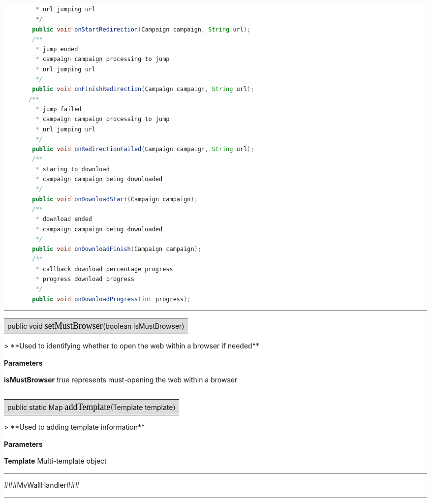 ```java  
	     * url jumping url
	     */
		public void onStartRedirection(Campaign campaign, String url);
        /**
	     * jump ended
	     * campaign campaign processing to jump
	     * url jumping url
	     */
		public void onFinishRedirection(Campaign campaign, String url);
       /**
	     * jump failed
	     * campaign campaign processing to jump
	     * url jumping url
	     */
		public void onRedirectionFailed(Campaign campaign, String url);
        /**
	     * staring to download
	     * campaign campaign being downloaded
	     */
		public void onDownloadStart(Campaign campaign);
        /**
	     * download ended
	     * campaign campaign being downloaded
	     */
		public void onDownloadFinish(Campaign campaign);
		/**
		 * callback download percentage progress
		 * progress download progress
		 */
		public void onDownloadProgress(int progress);
```
***


<table><tr><td bgcolor=#DCDCDC>public void <font color=#00000 face="Microsoft YaHei" size =4>setMustBrowser</font>(boolean isMustBrowser)</td></tr></table>
> **Used to identifying whether to open the web within a browser if needed**

**Parameters**

**isMustBrowser** true represents must-opening the web within a browser
***


<table><tr><td bgcolor=#DCDCDC>public static Map <font color=#00000 face="Microsoft YaHei" size =4>addTemplate</font>(Template template)</td></tr></table>
> **Used to adding template information**

**Parameters**

**Template** Multi-template object
***

###MvWallHandler###
***
